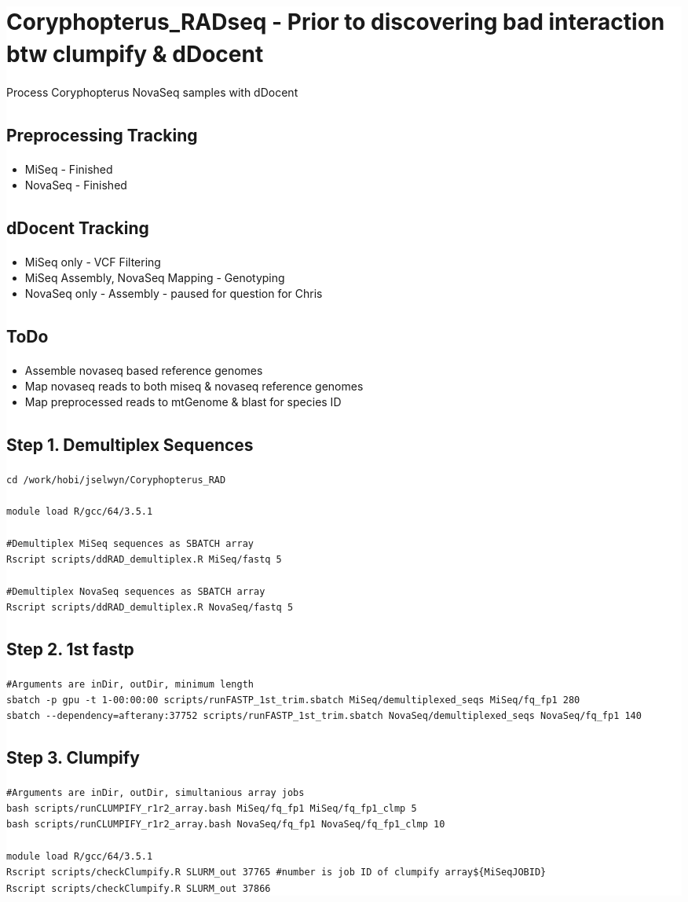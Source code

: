 # Coryphopterus_RADseq - Prior to discovering bad interaction btw clumpify & dDocent
 Process Coryphopterus NovaSeq samples with dDocent

## Preprocessing Tracking
- MiSeq - Finished
- NovaSeq - Finished

## dDocent Tracking
- MiSeq only - VCF Filtering
- MiSeq Assembly, NovaSeq Mapping - Genotyping
- NovaSeq only - Assembly - paused for question for Chris

## ToDo
- Assemble novaseq based reference genomes
- Map novaseq reads to both miseq & novaseq reference genomes
- Map preprocessed reads to mtGenome & blast for species ID

## Step 1.  Demultiplex Sequences
```
cd /work/hobi/jselwyn/Coryphopterus_RAD

module load R/gcc/64/3.5.1

#Demultiplex MiSeq sequences as SBATCH array
Rscript scripts/ddRAD_demultiplex.R MiSeq/fastq 5

#Demultiplex NovaSeq sequences as SBATCH array
Rscript scripts/ddRAD_demultiplex.R NovaSeq/fastq 5
```

## Step 2. 1st fastp
```
#Arguments are inDir, outDir, minimum length
sbatch -p gpu -t 1-00:00:00 scripts/runFASTP_1st_trim.sbatch MiSeq/demultiplexed_seqs MiSeq/fq_fp1 280
sbatch --dependency=afterany:37752 scripts/runFASTP_1st_trim.sbatch NovaSeq/demultiplexed_seqs NovaSeq/fq_fp1 140
```

## Step 3. Clumpify
```
#Arguments are inDir, outDir, simultanious array jobs
bash scripts/runCLUMPIFY_r1r2_array.bash MiSeq/fq_fp1 MiSeq/fq_fp1_clmp 5
bash scripts/runCLUMPIFY_r1r2_array.bash NovaSeq/fq_fp1 NovaSeq/fq_fp1_clmp 10

module load R/gcc/64/3.5.1
Rscript scripts/checkClumpify.R SLURM_out 37765 #number is job ID of clumpify array${MiSeqJOBID}
Rscript scripts/checkClumpify.R SLURM_out 37866
```
